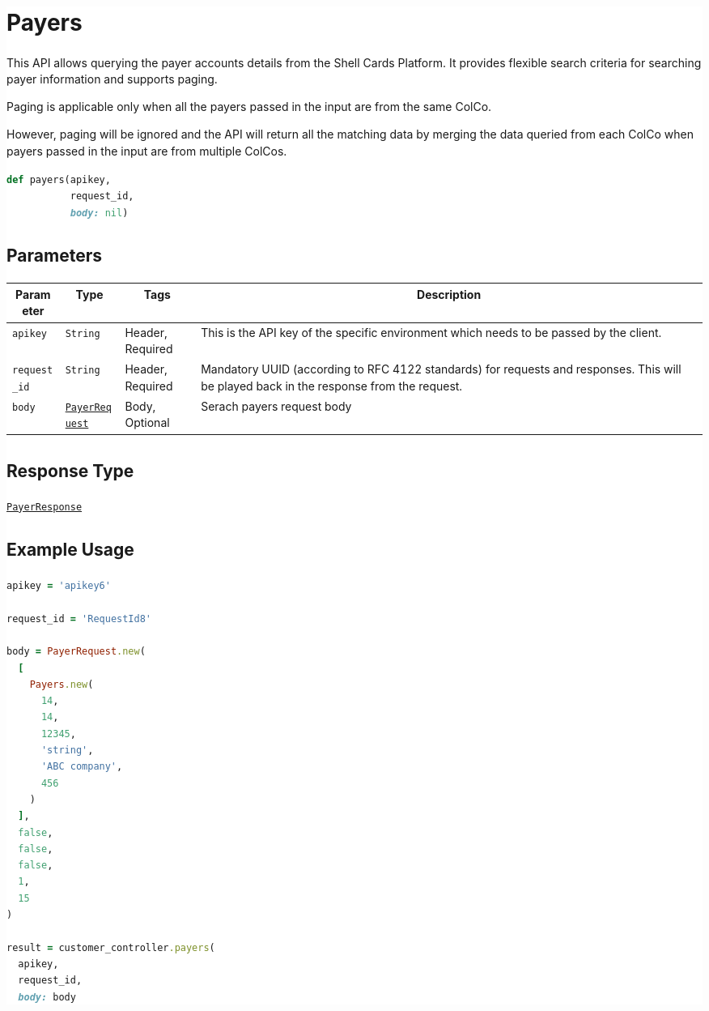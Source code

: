 
# Payers

This API allows querying the payer accounts details from the Shell Cards
Platform. It provides flexible search criteria for searching payer
information and supports paging.

Paging is applicable only when all the
payers passed in the input are from the same ColCo.

However, paging will
be ignored and the API will return all the matching data by merging the
data queried from each ColCo when payers passed in the input are from
multiple ColCos.

```ruby
def payers(apikey,
           request_id,
           body: nil)
```

## Parameters

| Parameter | Type | Tags | Description |
|  --- | --- | --- | --- |
| `apikey` | `String` | Header, Required | This is the API key of the specific environment which needs to be passed by the client. |
| `request_id` | `String` | Header, Required | Mandatory UUID (according to RFC 4122 standards) for requests and responses. This will be played back in the response from the request. |
| `body` | [`PayerRequest`](../../doc/models/payer-request.md) | Body, Optional | Serach payers request body |

## Response Type

[`PayerResponse`](../../doc/models/payer-response.md)

## Example Usage

```ruby
apikey = 'apikey6'

request_id = 'RequestId8'

body = PayerRequest.new(
  [
    Payers.new(
      14,
      14,
      12345,
      'string',
      'ABC company',
      456
    )
  ],
  false,
  false,
  false,
  1,
  15
)

result = customer_controller.payers(
  apikey,
  request_id,
  body: body
```